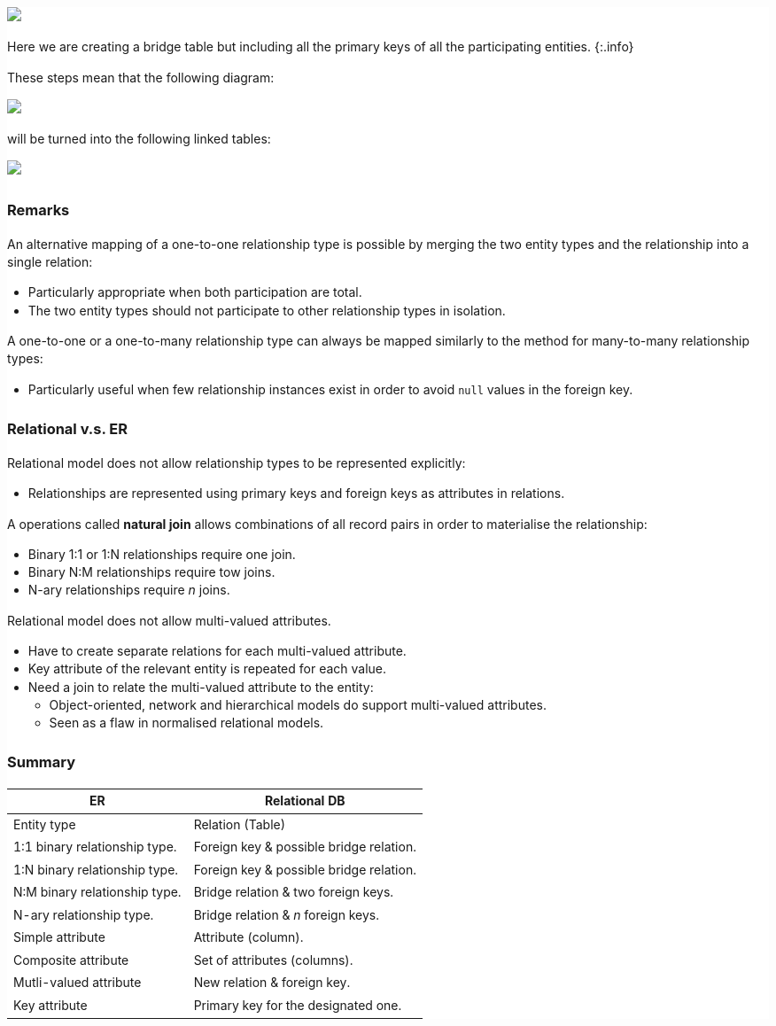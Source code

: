 ![]({{site.baseurl}}/assets/COMP107/Lectures/2020-12-06-1-7.png)

Here we are creating a bridge table but including all the primary keys of all the participating entities.
{:.info}

These steps mean that the following diagram:

![]({{site.baseurl}}/assets/COMP107/Lectures/2020-12-06-1-8.png)

will be turned into the following linked tables:

![]({{site.baseurl}}/assets/COMP107/Lectures/2020-12-06-1-9.png)

### Remarks
An alternative mapping of a one-to-one relationship type is possible by merging the two entity types and the relationship into a single relation:

* Particularly appropriate when both participation are total.
* The two entity types should not participate to other relationship types in isolation.

A one-to-one or a one-to-many relationship type can always be mapped similarly to the method for many-to-many relationship types:

* Particularly useful when few relationship instances exist in order to avoid `null` values in the foreign key. 

### Relational v.s. ER
Relational model does not allow relationship types to be represented explicitly:

* Relationships are represented using primary keys and foreign keys as attributes in relations.

A operations called **natural join** allows combinations of all record pairs in order to materialise the relationship:

* Binary 1:1 or 1:N relationships require one join.
* Binary N:M relationships require tow joins.
* N-ary relationships require $n$ joins.

Relational model does not allow multi-valued attributes.

* Have to create separate relations for each multi-valued attribute.
* Key attribute of the relevant entity is repeated for each value.
* Need a join to relate the multi-valued attribute to the entity:
	* Object-oriented, network and hierarchical models do support multi-valued attributes.
	* Seen as a flaw in normalised relational models. 
	
### Summary

| ER | Relational DB |
| --- | --- |
| Entity type | Relation (Table) |
| 1:1 binary relationship type. | Foreign key & possible bridge relation. |
| 1:N binary relationship type. | Foreign key & possible bridge relation. |
| N:M binary relationship type. | Bridge relation & two foreign keys. |
| N-ary relationship type. | Bridge relation & $n$ foreign keys.|
| Simple attribute | Attribute (column). |
| Composite attribute | Set of attributes (columns). |
| Mutli-valued attribute | New relation & foreign key. |
| Key attribute | Primary key for the designated one. |